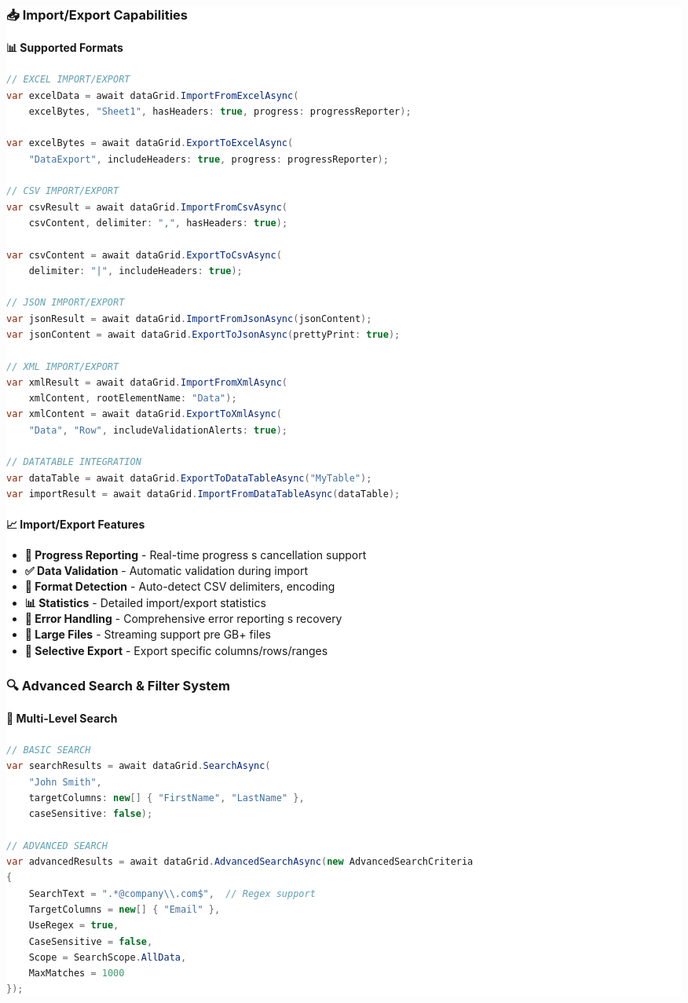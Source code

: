 ### **📥 Import/Export Capabilities**

#### **📊 Supported Formats**
```csharp
// EXCEL IMPORT/EXPORT
var excelData = await dataGrid.ImportFromExcelAsync(
    excelBytes, "Sheet1", hasHeaders: true, progress: progressReporter);

var excelBytes = await dataGrid.ExportToExcelAsync(
    "DataExport", includeHeaders: true, progress: progressReporter);

// CSV IMPORT/EXPORT  
var csvResult = await dataGrid.ImportFromCsvAsync(
    csvContent, delimiter: ",", hasHeaders: true);
    
var csvContent = await dataGrid.ExportToCsvAsync(
    delimiter: "|", includeHeaders: true);

// JSON IMPORT/EXPORT
var jsonResult = await dataGrid.ImportFromJsonAsync(jsonContent);
var jsonContent = await dataGrid.ExportToJsonAsync(prettyPrint: true);

// XML IMPORT/EXPORT
var xmlResult = await dataGrid.ImportFromXmlAsync(
    xmlContent, rootElementName: "Data");
var xmlContent = await dataGrid.ExportToXmlAsync(
    "Data", "Row", includeValidationAlerts: true);

// DATATABLE INTEGRATION
var dataTable = await dataGrid.ExportToDataTableAsync("MyTable");
var importResult = await dataGrid.ImportFromDataTableAsync(dataTable);
```

#### **📈 Import/Export Features**
- **🔄 Progress Reporting** - Real-time progress s cancellation support
- **✅ Data Validation** - Automatic validation during import
- **🔀 Format Detection** - Auto-detect CSV delimiters, encoding
- **📊 Statistics** - Detailed import/export statistics
- **🚨 Error Handling** - Comprehensive error reporting s recovery
- **💾 Large Files** - Streaming support pre GB+ files
- **🎯 Selective Export** - Export specific columns/rows/ranges

### **🔍 Advanced Search & Filter System**

#### **🔎 Multi-Level Search**
```csharp
// BASIC SEARCH
var searchResults = await dataGrid.SearchAsync(
    "John Smith", 
    targetColumns: new[] { "FirstName", "LastName" },
    caseSensitive: false);

// ADVANCED SEARCH
var advancedResults = await dataGrid.AdvancedSearchAsync(new AdvancedSearchCriteria
{
    SearchText = ".*@company\\.com$",  // Regex support
    TargetColumns = new[] { "Email" },
    UseRegex = true,
    CaseSensitive = false,
    Scope = SearchScope.AllData,
    MaxMatches = 1000
});

```